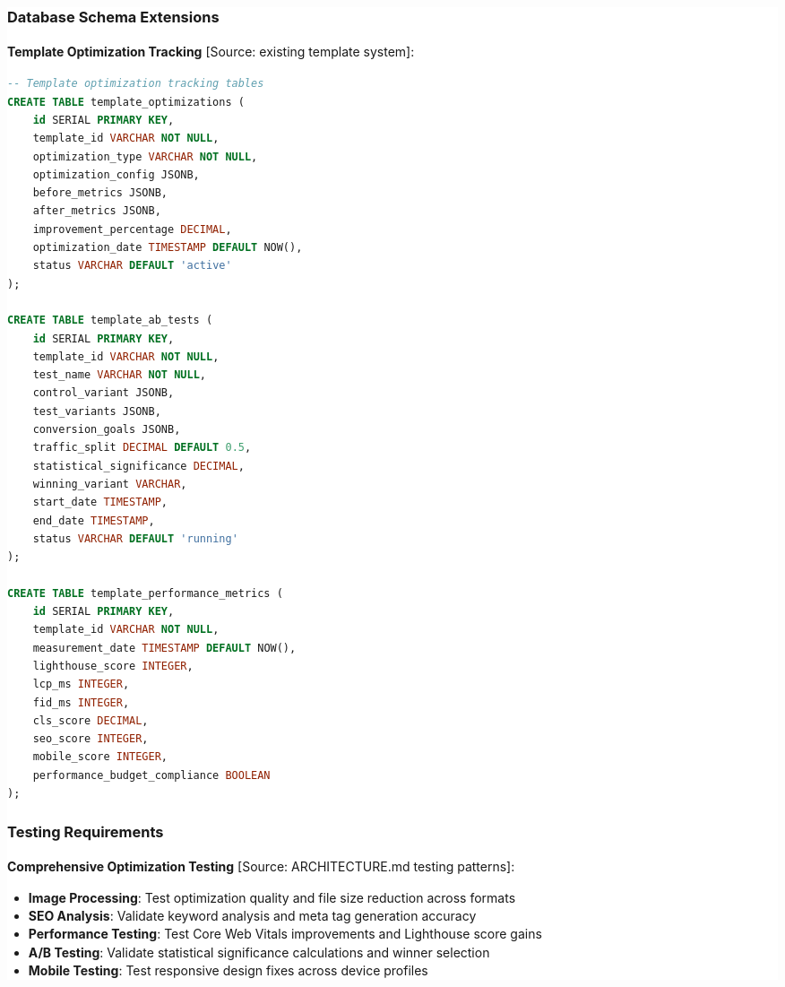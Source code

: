 ### Database Schema Extensions

**Template Optimization Tracking** [Source: existing template system]:
```sql
-- Template optimization tracking tables
CREATE TABLE template_optimizations (
    id SERIAL PRIMARY KEY,
    template_id VARCHAR NOT NULL,
    optimization_type VARCHAR NOT NULL,
    optimization_config JSONB,
    before_metrics JSONB,
    after_metrics JSONB,
    improvement_percentage DECIMAL,
    optimization_date TIMESTAMP DEFAULT NOW(),
    status VARCHAR DEFAULT 'active'
);

CREATE TABLE template_ab_tests (
    id SERIAL PRIMARY KEY,
    template_id VARCHAR NOT NULL,
    test_name VARCHAR NOT NULL,
    control_variant JSONB,
    test_variants JSONB,
    conversion_goals JSONB,
    traffic_split DECIMAL DEFAULT 0.5,
    statistical_significance DECIMAL,
    winning_variant VARCHAR,
    start_date TIMESTAMP,
    end_date TIMESTAMP,
    status VARCHAR DEFAULT 'running'
);

CREATE TABLE template_performance_metrics (
    id SERIAL PRIMARY KEY,
    template_id VARCHAR NOT NULL,
    measurement_date TIMESTAMP DEFAULT NOW(),
    lighthouse_score INTEGER,
    lcp_ms INTEGER,
    fid_ms INTEGER,
    cls_score DECIMAL,
    seo_score INTEGER,
    mobile_score INTEGER,
    performance_budget_compliance BOOLEAN
);
```

### Testing Requirements

**Comprehensive Optimization Testing** [Source: ARCHITECTURE.md testing patterns]:
- **Image Processing**: Test optimization quality and file size reduction across formats
- **SEO Analysis**: Validate keyword analysis and meta tag generation accuracy  
- **Performance Testing**: Test Core Web Vitals improvements and Lighthouse score gains
- **A/B Testing**: Validate statistical significance calculations and winner selection
- **Mobile Testing**: Test responsive design fixes across device profiles
